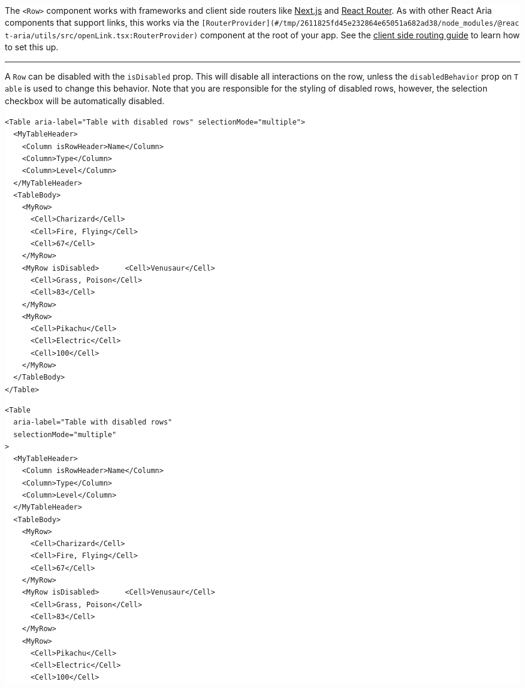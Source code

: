 ```
```

The `<Row>` component works with frameworks and client side routers like [Next.js](https://nextjs.org/) and [React Router](https://reactrouter.com/en/main). As with other React Aria components that support links, this works via the `[RouterProvider](#/tmp/2611825fd45e232864e65051a682ad38/node_modules/@react-aria/utils/src/openLink.tsx:RouterProvider)` component at the root of your app. See the [client side routing guide](https://react-spectrum.adobe.com/react-aria/routing.html) to learn how to set this up.

* * *

A `Row` can be disabled with the `isDisabled` prop. This will disable all interactions on the row, unless the `disabledBehavior` prop on `Table` is used to change this behavior. Note that you are responsible for the styling of disabled rows, however, the selection checkbox will be automatically disabled.

```
<Table aria-label="Table with disabled rows" selectionMode="multiple">
  <MyTableHeader>
    <Column isRowHeader>Name</Column>
    <Column>Type</Column>
    <Column>Level</Column>
  </MyTableHeader>
  <TableBody>
    <MyRow>
      <Cell>Charizard</Cell>
      <Cell>Fire, Flying</Cell>
      <Cell>67</Cell>
    </MyRow>
    <MyRow isDisabled>      <Cell>Venusaur</Cell>
      <Cell>Grass, Poison</Cell>
      <Cell>83</Cell>
    </MyRow>
    <MyRow>
      <Cell>Pikachu</Cell>
      <Cell>Electric</Cell>
      <Cell>100</Cell>
    </MyRow>
  </TableBody>
</Table>
```

```
<Table
  aria-label="Table with disabled rows"
  selectionMode="multiple"
>
  <MyTableHeader>
    <Column isRowHeader>Name</Column>
    <Column>Type</Column>
    <Column>Level</Column>
  </MyTableHeader>
  <TableBody>
    <MyRow>
      <Cell>Charizard</Cell>
      <Cell>Fire, Flying</Cell>
      <Cell>67</Cell>
    </MyRow>
    <MyRow isDisabled>      <Cell>Venusaur</Cell>
      <Cell>Grass, Poison</Cell>
      <Cell>83</Cell>
    </MyRow>
    <MyRow>
      <Cell>Pikachu</Cell>
      <Cell>Electric</Cell>
      <Cell>100</Cell>
```